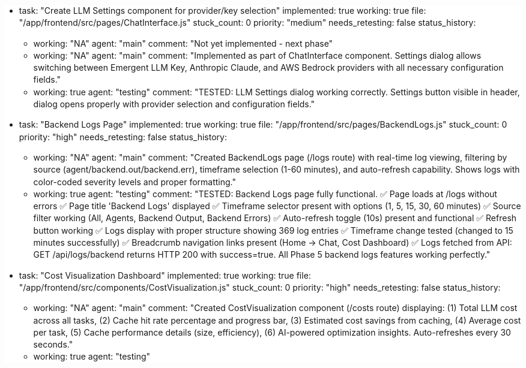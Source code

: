   - task: "Create LLM Settings component for provider/key selection"
    implemented: true
    working: true
    file: "/app/frontend/src/pages/ChatInterface.js"
    stuck_count: 0
    priority: "medium"
    needs_retesting: false
    status_history:
      - working: "NA"
        agent: "main"
        comment: "Not yet implemented - next phase"
      - working: "NA"
        agent: "main"
        comment: "Implemented as part of ChatInterface component. Settings dialog allows switching between Emergent LLM Key, Anthropic Claude, and AWS Bedrock providers with all necessary configuration fields."
      - working: true
        agent: "testing"
        comment: "TESTED: LLM Settings dialog working correctly. Settings button visible in header, dialog opens properly with provider selection and configuration fields."

  - task: "Backend Logs Page"
    implemented: true
    working: true
    file: "/app/frontend/src/pages/BackendLogs.js"
    stuck_count: 0
    priority: "high"
    needs_retesting: false
    status_history:
      - working: "NA"
        agent: "main"
        comment: "Created BackendLogs page (/logs route) with real-time log viewing, filtering by source (agent/backend.out/backend.err), timeframe selection (1-60 minutes), and auto-refresh capability. Shows logs with color-coded severity levels and proper formatting."
      - working: true
        agent: "testing"
        comment: "TESTED: Backend Logs page fully functional. ✅ Page loads at /logs without errors ✅ Page title 'Backend Logs' displayed ✅ Timeframe selector present with options (1, 5, 15, 30, 60 minutes) ✅ Source filter working (All, Agents, Backend Output, Backend Errors) ✅ Auto-refresh toggle (10s) present and functional ✅ Refresh button working ✅ Logs display with proper structure showing 369 log entries ✅ Timeframe change tested (changed to 15 minutes successfully) ✅ Breadcrumb navigation links present (Home → Chat, Cost Dashboard) ✅ Logs fetched from API: GET /api/logs/backend returns HTTP 200 with success=true. All Phase 5 backend logs features working perfectly."

  - task: "Cost Visualization Dashboard"
    implemented: true
    working: true
    file: "/app/frontend/src/components/CostVisualization.js"
    stuck_count: 0
    priority: "high"
    needs_retesting: false
    status_history:
      - working: "NA"
        agent: "main"
        comment: "Created CostVisualization component (/costs route) displaying: (1) Total LLM cost across all tasks, (2) Cache hit rate percentage and progress bar, (3) Estimated cost savings from caching, (4) Average cost per task, (5) Cache performance details (size, efficiency), (6) AI-powered optimization insights. Auto-refreshes every 30 seconds."
      - working: true
        agent: "testing"